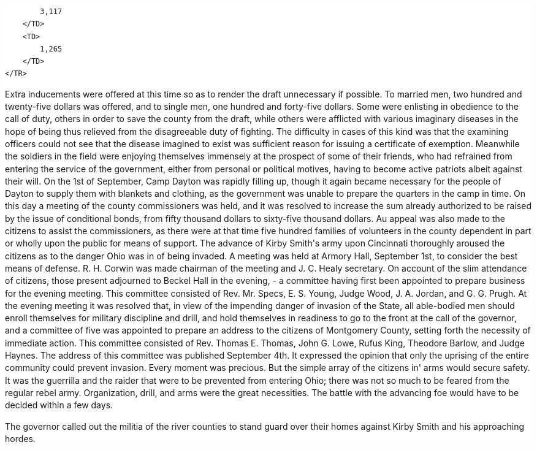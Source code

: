             3,117
        </TD>
        <TD>
            1,265
        </TD>
    </TR>
</TABLE>

Extra inducements were offered at this time so as to render the draft unnecessary if possible. To married men, two hundred and twenty-five dollars was offered, and to single men, one hundred and forty-five dollars. Some were enlisting in obedience to the call of duty, others in order to save the county from the draft, while others were afflicted with various imaginary diseases in the hope of being thus relieved from the disagreeable duty of fighting. The difficulty in cases of this kind was that the examining officers could not see that the disease imagined to exist was sufficient reason for issuing a certificate of exemption. Meanwhile the soldiers in the field were enjoying themselves immensely at the prospect of some of their friends, who had refrained from entering the service of the government, either from personal or political motives, having to become active patriots albeit against their will. On the 1st of September, Camp Dayton was rapidly filling up, though it again became necessary for the people of Dayton to supply them with blankets and clothing, as the government was unable to prepare the quarters in the camp in time. On this day a meeting of the county commissioners was held, and it was resolved to increase the sum already authorized to be raised by the issue of conditional bonds, from fifty thousand dollars to sixty-five thousand dollars. Au appeal was also made to the citizens to assist the commissioners, as there were at that time five hundred families of volunteers in the county dependent in part or wholly upon the public for means of support. The advance of Kirby Smith's army upon Cincinnati thoroughly aroused the citizens as to the danger Ohio was in of being invaded. A meeting was held at Armory Hall, September 1st, to consider the best means of defense. R. H. Corwin was made chairman of the meeting and J. C. Healy secretary. On account of the slim attendance of citizens, those present adjourned to Beckel Hall in the evening, - a committee having first been appointed to prepare business for the evening meeting. This committee consisted of Rev. Mr. Specs, E. S. Young, Judge Wood, J. A. Jordan, and G. G. Prugh. At the evening meeting it was resolved that, in view of the impending danger of invasion of the State, all able-bodied men should enroll themselves for military discipline and drill, and hold themselves in readiness to go to the front at the call of the governor, and a committee of five was appointed to prepare an address to the citizens of Montgomery County, setting forth the necessity of immediate action. This committee consisted of Rev. Thomas E. Thomas, John G. Lowe, Rufus King, Theodore Barlow, and Judge Haynes. The address of this committee was published September 4th. It expressed the opinion that only the uprising of the entire community could prevent invasion. Every moment was precious. But the simple array of the citizens in' arms would secure safety. It was the guerrilla and the raider that were to be prevented from entering Ohio; there was not so much to be feared from the regular rebel army. Organization, drill, and arms were the great necessities. The battle with the advancing foe would have to be decided within a few days.

The governor called out the militia of the river counties to stand guard over their homes against Kirby Smith and his approaching hordes.
